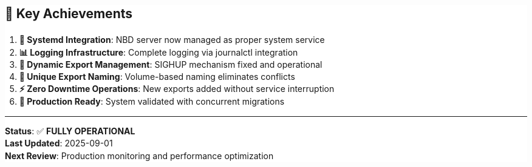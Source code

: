 ## 🎯 **Key Achievements**

1. **🔧 Systemd Integration**: NBD server now managed as proper system service
2. **📊 Logging Infrastructure**: Complete logging via journalctl integration  
3. **🔄 Dynamic Export Management**: SIGHUP mechanism fixed and operational
4. **🎯 Unique Export Naming**: Volume-based naming eliminates conflicts
5. **⚡ Zero Downtime Operations**: New exports added without service interruption
6. **🚀 Production Ready**: System validated with concurrent migrations

---

**Status**: ✅ **FULLY OPERATIONAL**  
**Last Updated**: 2025-09-01  
**Next Review**: Production monitoring and performance optimization
